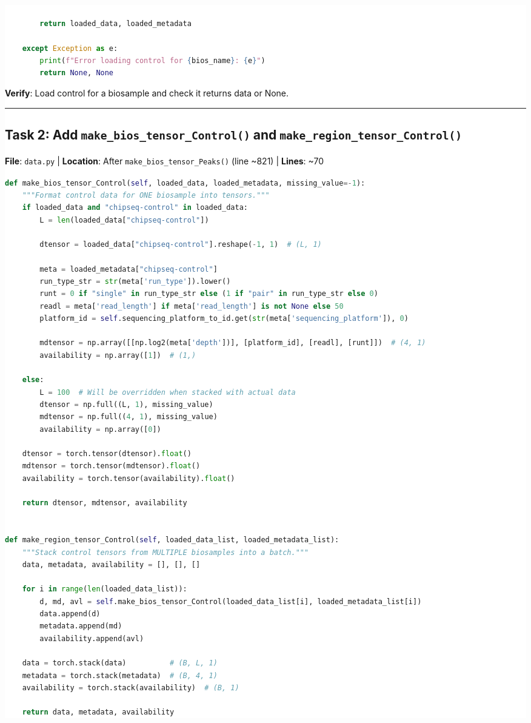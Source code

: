 ```python
        
        return loaded_data, loaded_metadata
        
    except Exception as e:
        print(f"Error loading control for {bios_name}: {e}")
        return None, None
```

**Verify**: Load control for a biosample and check it returns data or None.

---

## Task 2: Add `make_bios_tensor_Control()` and `make_region_tensor_Control()`

**File**: `data.py` | **Location**: After `make_bios_tensor_Peaks()` (line ~821) | **Lines**: ~70

```python
def make_bios_tensor_Control(self, loaded_data, loaded_metadata, missing_value=-1):
    """Format control data for ONE biosample into tensors."""
    if loaded_data and "chipseq-control" in loaded_data:
        L = len(loaded_data["chipseq-control"])
        
        dtensor = loaded_data["chipseq-control"].reshape(-1, 1)  # (L, 1)
        
        meta = loaded_metadata["chipseq-control"]
        run_type_str = str(meta['run_type']).lower()
        runt = 0 if "single" in run_type_str else (1 if "pair" in run_type_str else 0)
        readl = meta['read_length'] if meta['read_length'] is not None else 50
        platform_id = self.sequencing_platform_to_id.get(str(meta['sequencing_platform']), 0)
        
        mdtensor = np.array([[np.log2(meta['depth'])], [platform_id], [readl], [runt]])  # (4, 1)
        availability = np.array([1])  # (1,)
        
    else:
        L = 100  # Will be overridden when stacked with actual data
        dtensor = np.full((L, 1), missing_value)
        mdtensor = np.full((4, 1), missing_value)
        availability = np.array([0])
    
    dtensor = torch.tensor(dtensor).float()
    mdtensor = torch.tensor(mdtensor).float()
    availability = torch.tensor(availability).float()
    
    return dtensor, mdtensor, availability


def make_region_tensor_Control(self, loaded_data_list, loaded_metadata_list):
    """Stack control tensors from MULTIPLE biosamples into a batch."""
    data, metadata, availability = [], [], []
    
    for i in range(len(loaded_data_list)):
        d, md, avl = self.make_bios_tensor_Control(loaded_data_list[i], loaded_metadata_list[i])
        data.append(d)
        metadata.append(md)
        availability.append(avl)
    
    data = torch.stack(data)          # (B, L, 1)
    metadata = torch.stack(metadata)  # (B, 4, 1)
    availability = torch.stack(availability)  # (B, 1)
    
    return data, metadata, availability
```
